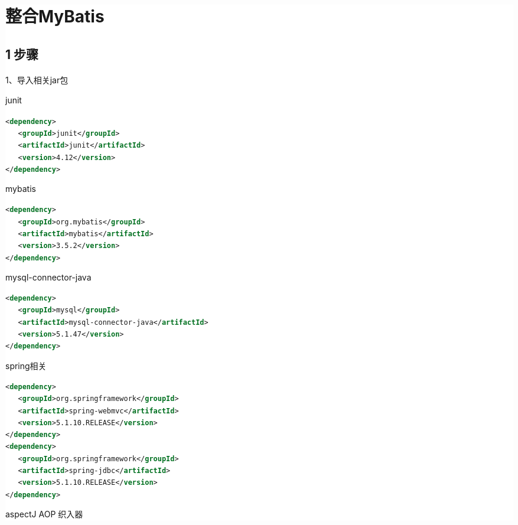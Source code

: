 


 

# 整合MyBatis

## 1	步骤

1、导入相关jar包

junit

```xml
<dependency>
   <groupId>junit</groupId>
   <artifactId>junit</artifactId>
   <version>4.12</version>
</dependency>
```

mybatis

```xml
<dependency>
   <groupId>org.mybatis</groupId>
   <artifactId>mybatis</artifactId>
   <version>3.5.2</version>
</dependency>
```

mysql-connector-java

```xml
<dependency>
   <groupId>mysql</groupId>
   <artifactId>mysql-connector-java</artifactId>
   <version>5.1.47</version>
</dependency>
```

spring相关

```xml
<dependency>
   <groupId>org.springframework</groupId>
   <artifactId>spring-webmvc</artifactId>
   <version>5.1.10.RELEASE</version>
</dependency>
<dependency>
   <groupId>org.springframework</groupId>
   <artifactId>spring-jdbc</artifactId>
   <version>5.1.10.RELEASE</version>
</dependency>
```

aspectJ AOP 织入器
